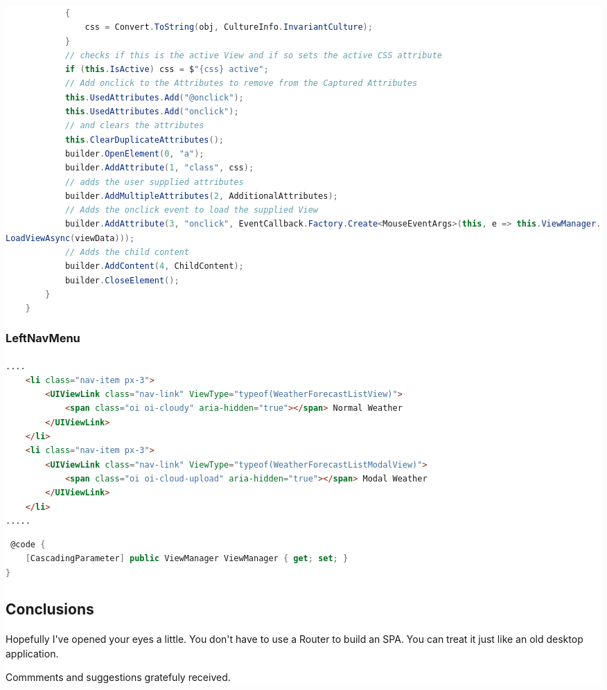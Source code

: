 ```c#
            {
                css = Convert.ToString(obj, CultureInfo.InvariantCulture);
            }
            // checks if this is the active View and if so sets the active CSS attribute
            if (this.IsActive) css = $"{css} active";
            // Add onclick to the Attributes to remove from the Captured Attributes
            this.UsedAttributes.Add("@onclick");
            this.UsedAttributes.Add("onclick");
            // and clears the attributes
            this.ClearDuplicateAttributes();
            builder.OpenElement(0, "a");
            builder.AddAttribute(1, "class", css);
            // adds the user supplied attributes
            builder.AddMultipleAttributes(2, AdditionalAttributes);
            // Adds the onclick event to load the supplied View
            builder.AddAttribute(3, "onclick", EventCallback.Factory.Create<MouseEventArgs>(this, e => this.ViewManager.LoadViewAsync(viewData)));
            // Adds the child content
            builder.AddContent(4, ChildContent);
            builder.CloseElement();
        }
    }
```
### LeftNavMenu

```html
....
    <li class="nav-item px-3">
        <UIViewLink class="nav-link" ViewType="typeof(WeatherForecastListView)">
            <span class="oi oi-cloudy" aria-hidden="true"></span> Normal Weather
        </UIViewLink>
    </li>
    <li class="nav-item px-3">
        <UIViewLink class="nav-link" ViewType="typeof(WeatherForecastListModalView)">
            <span class="oi oi-cloud-upload" aria-hidden="true"></span> Modal Weather
        </UIViewLink>
    </li>
.....
```
```c#
 @code {
    [CascadingParameter] public ViewManager ViewManager { get; set; }
}
```
## Conclusions

Hopefully I've opened your eyes a little.  You don't have to use a Router to build an SPA.  You can treat it just like an old desktop application.

Commments and suggestions gratefuly received.
